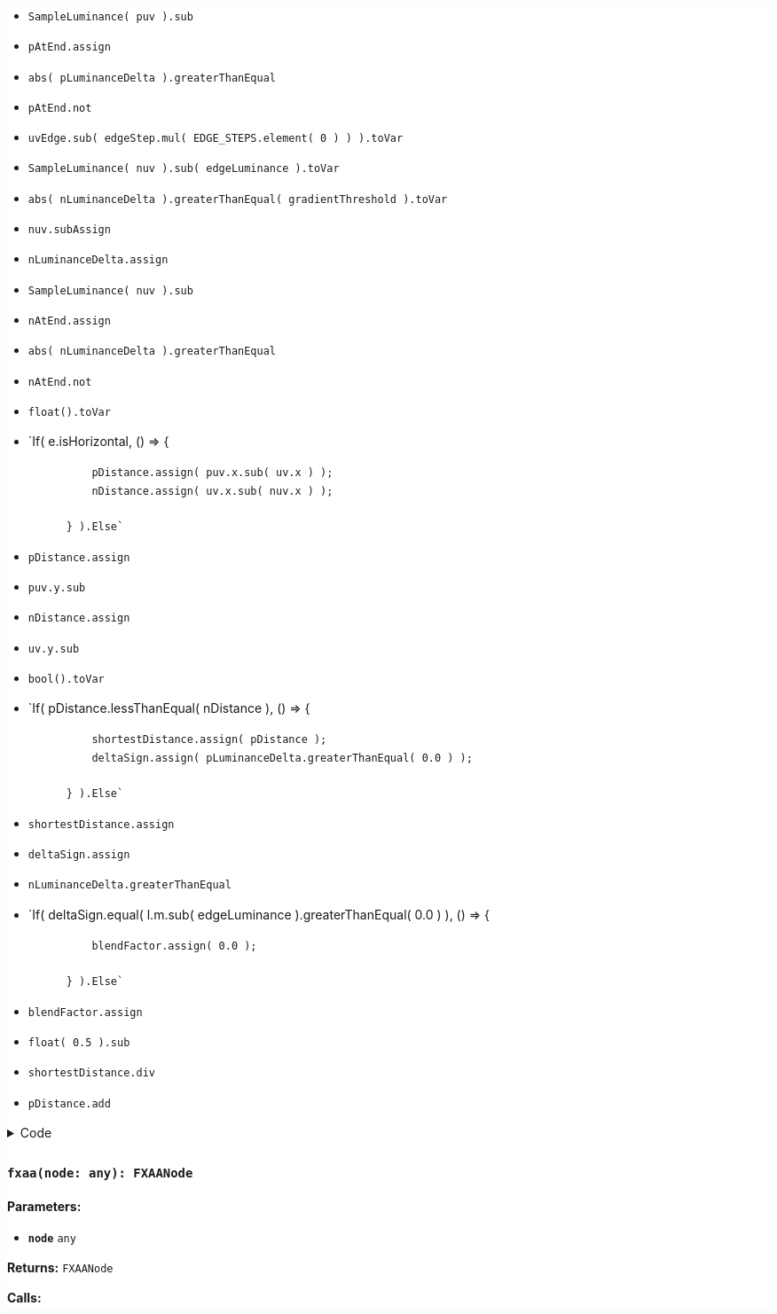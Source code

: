 - `SampleLuminance( puv ).sub`
- `pAtEnd.assign`
- `abs( pLuminanceDelta ).greaterThanEqual`
- `pAtEnd.not`
- `uvEdge.sub( edgeStep.mul( EDGE_STEPS.element( 0 ) ) ).toVar`
- `SampleLuminance( nuv ).sub( edgeLuminance ).toVar`
- `abs( nLuminanceDelta ).greaterThanEqual( gradientThreshold ).toVar`
- `nuv.subAssign`
- `nLuminanceDelta.assign`
- `SampleLuminance( nuv ).sub`
- `nAtEnd.assign`
- `abs( nLuminanceDelta ).greaterThanEqual`
- `nAtEnd.not`
- `float().toVar`
- `If( e.isHorizontal, () => {

				pDistance.assign( puv.x.sub( uv.x ) );
				nDistance.assign( uv.x.sub( nuv.x ) );

			} ).Else`
- `pDistance.assign`
- `puv.y.sub`
- `nDistance.assign`
- `uv.y.sub`
- `bool().toVar`
- `If( pDistance.lessThanEqual( nDistance ), () => {

				shortestDistance.assign( pDistance );
				deltaSign.assign( pLuminanceDelta.greaterThanEqual( 0.0 ) );

			} ).Else`
- `shortestDistance.assign`
- `deltaSign.assign`
- `nLuminanceDelta.greaterThanEqual`
- `If( deltaSign.equal( l.m.sub( edgeLuminance ).greaterThanEqual( 0.0 ) ), () => {

				blendFactor.assign( 0.0 );

			} ).Else`
- `blendFactor.assign`
- `float( 0.5 ).sub`
- `shortestDistance.div`
- `pDistance.add`

<details><summary>Code</summary></details>

### `fxaa(node: any): FXAANode`

**Parameters:**

- **`node`** `any`

**Returns:** `FXAANode`

**Calls:**
